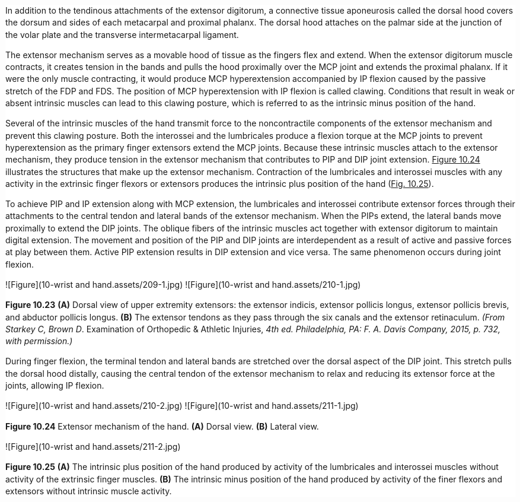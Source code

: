 In addition to the tendinous attachments of the extensor digitorum, a connective tissue aponeurosis called the dorsal hood covers the dorsum and sides of each metacarpal and proximal phalanx. The dorsal hood attaches on the palmar side at the junction of the volar plate and the transverse intermetacarpal ligament.

The extensor mechanism serves as a movable hood of tissue as the fingers flex and extend. When the extensor digitorum muscle contracts, it creates tension in the bands and pulls the hood proximally over the MCP joint and extends the proximal phalanx. If it were the only muscle contracting, it would produce MCP hyperextension accompanied by IP flexion caused by the passive stretch of the FDP and FDS. The position of MCP hyperextension with IP flexion is called clawing. Conditions that result in weak or absent intrinsic muscles can lead to this clawing posture, which is referred to as the intrinsic minus position of the hand.

Several of the intrinsic muscles of the hand transmit force to the noncontractile components of the extensor mechanism and prevent this clawing posture. Both the interossei and the lumbricales produce a flexion torque at the MCP joints to prevent hyperextension as the primary finger extensors extend the MCP joints. Because these intrinsic muscles attach to the extensor mechanism, they produce tension in the extensor mechanism that contributes to PIP and DIP joint extension. [Figure 10.24](https://jigsaw.vitalsource.com/books/9780803675056/epub/OPS/c10.xhtml?favre=brett#fig10-24) illustrates the structures that make up the extensor mechanism. Contraction of the lumbricales and interossei muscles with any activity in the extrinsic finger flexors or extensors produces the intrinsic plus position of the hand ([Fig. 10.25](https://jigsaw.vitalsource.com/books/9780803675056/epub/OPS/c10.xhtml?favre=brett#fig10-25)).

To achieve PIP and IP extension along with MCP extension, the lumbricales and interossei contribute extensor forces through their attachments to the central tendon and lateral bands of the extensor mechanism. When the PIPs extend, the lateral bands move proximally to extend the DIP joints. The oblique fibers of the intrinsic muscles act together with extensor digitorum to maintain digital extension. The movement and position of the PIP and DIP joints are interdependent as a result of active and passive forces at play between them. Active PIP extension results in DIP extension and vice versa. The same phenomenon occurs during joint flexion.

![Figure](10-wrist and hand.assets/209-1.jpg)
![Figure](10-wrist and hand.assets/210-1.jpg)

**Figure 10.23** **(A)** Dorsal view of upper extremity extensors: the extensor indicis, extensor pollicis longus, extensor pollicis brevis, and abductor pollicis longus. **(B)** The extensor tendons as they pass through the six canals and the extensor retinaculum. *(From Starkey C, Brown D*. Examination of Orthopedic & Athletic Injuries, *4th ed. Philadelphia, PA: F. A. Davis Company, 2015, p. 732, with permission.)*

During finger flexion, the terminal tendon and lateral bands are stretched over the dorsal aspect of the DIP joint. This stretch pulls the dorsal hood distally, causing the central tendon of the extensor mechanism to relax and reducing its extensor force at the joints, allowing IP flexion.

![Figure](10-wrist and hand.assets/210-2.jpg)
![Figure](10-wrist and hand.assets/211-1.jpg)

**Figure 10.24** Extensor mechanism of the hand. **(A)** Dorsal view. **(B)** Lateral view.

![Figure](10-wrist and hand.assets/211-2.jpg)

**Figure 10.25** **(A)** The intrinsic plus position of the hand produced by activity of the lumbricales and interossei muscles without activity of the extrinsic finger muscles. **(B)** The intrinsic minus position of the hand produced by activity of the finer flexors and extensors without intrinsic muscle activity.
